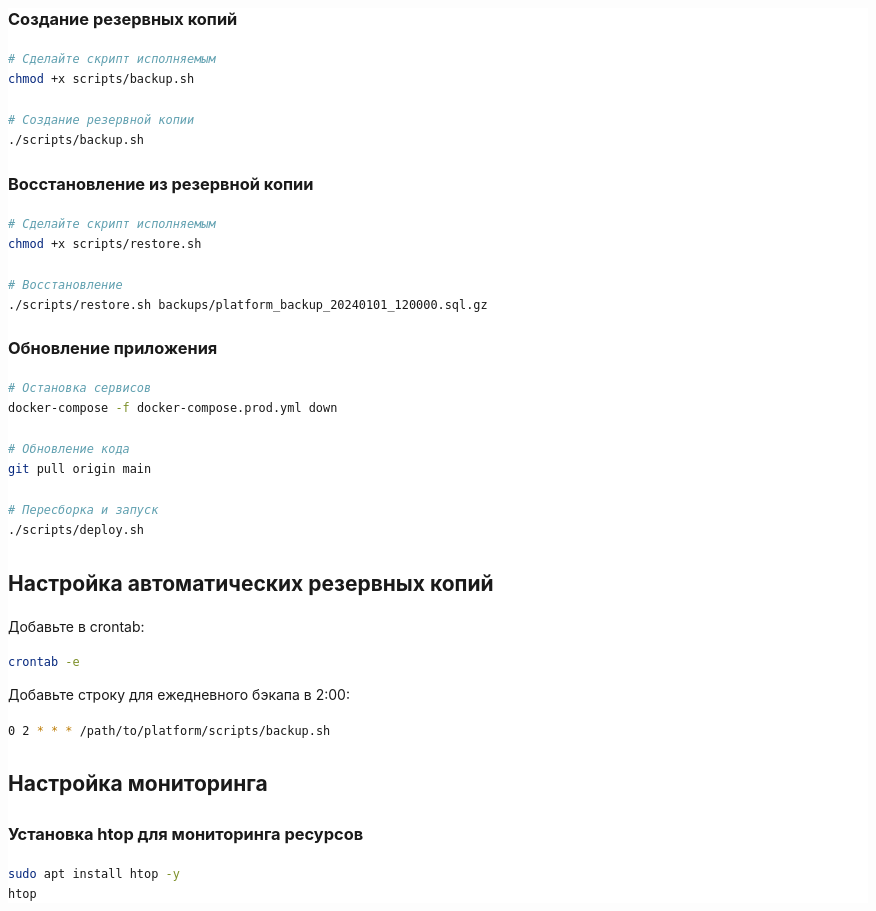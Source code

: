 ### Создание резервных копий

```bash
# Сделайте скрипт исполняемым
chmod +x scripts/backup.sh

# Создание резервной копии
./scripts/backup.sh
```

### Восстановление из резервной копии

```bash
# Сделайте скрипт исполняемым
chmod +x scripts/restore.sh

# Восстановление
./scripts/restore.sh backups/platform_backup_20240101_120000.sql.gz
```

### Обновление приложения

```bash
# Остановка сервисов
docker-compose -f docker-compose.prod.yml down

# Обновление кода
git pull origin main

# Пересборка и запуск
./scripts/deploy.sh
```

## Настройка автоматических резервных копий

Добавьте в crontab:

```bash
crontab -e
```

Добавьте строку для ежедневного бэкапа в 2:00:

```bash
0 2 * * * /path/to/platform/scripts/backup.sh
```

## Настройка мониторинга

### Установка htop для мониторинга ресурсов

```bash
sudo apt install htop -y
htop
```
